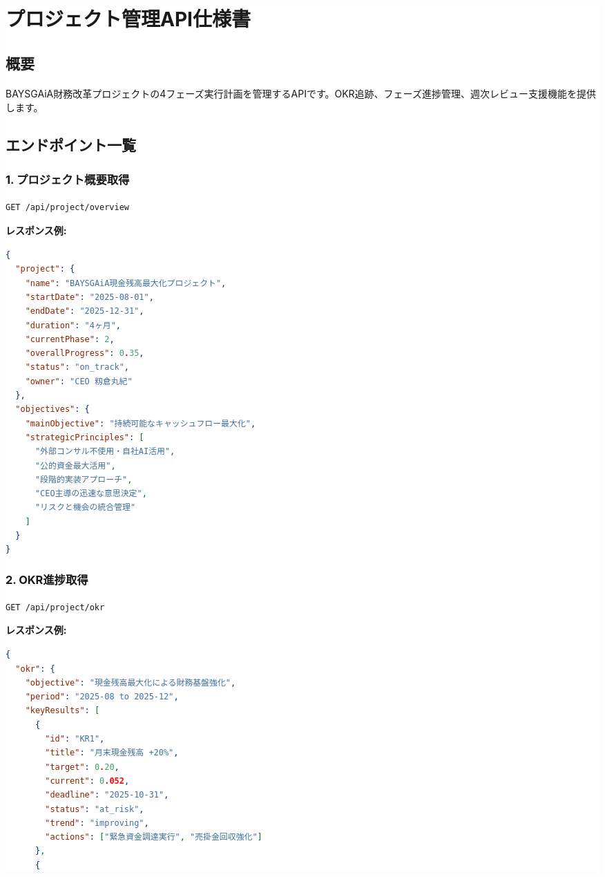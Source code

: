 # プロジェクト管理API仕様書

## 概要

BAYSGAiA財務改革プロジェクトの4フェーズ実行計画を管理するAPIです。OKR追跡、フェーズ進捗管理、週次レビュー支援機能を提供します。

## エンドポイント一覧

### 1. プロジェクト概要取得

```
GET /api/project/overview
```

**レスポンス例:**
```json
{
  "project": {
    "name": "BAYSGAiA現金残高最大化プロジェクト",
    "startDate": "2025-08-01",
    "endDate": "2025-12-31",
    "duration": "4ヶ月",
    "currentPhase": 2,
    "overallProgress": 0.35,
    "status": "on_track",
    "owner": "CEO 籾倉丸紀"
  },
  "objectives": {
    "mainObjective": "持続可能なキャッシュフロー最大化",
    "strategicPrinciples": [
      "外部コンサル不使用・自社AI活用",
      "公的資金最大活用",
      "段階的実装アプローチ",
      "CEO主導の迅速な意思決定",
      "リスクと機会の統合管理"
    ]
  }
}
```

### 2. OKR進捗取得

```
GET /api/project/okr
```

**レスポンス例:**
```json
{
  "okr": {
    "objective": "現金残高最大化による財務基盤強化",
    "period": "2025-08 to 2025-12",
    "keyResults": [
      {
        "id": "KR1",
        "title": "月末現金残高 +20%",
        "target": 0.20,
        "current": 0.052,
        "deadline": "2025-10-31",
        "status": "at_risk",
        "trend": "improving",
        "actions": ["緊急資金調達実行", "売掛金回収強化"]
      },
      {
```